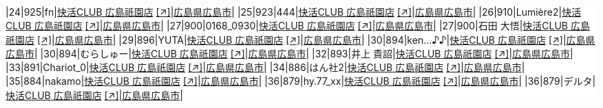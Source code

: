 |24|925|<span class="rank-name-pd">fn</span>|<a href="/darts/rank/shops/7250.html">快活CLUB 広島祇園店</a> <a href="https://vs.phoenixdarts.com/jp/shop/shopDetailInfo/s_7250?s_seq=7250">[↗]</a>|<a href="/darts/rank/広島県/広島市">広島県広島市</a>|
|25|923|<span class="rank-name-pd">444</span>|<a href="/darts/rank/shops/7250.html">快活CLUB 広島祇園店</a> <a href="https://vs.phoenixdarts.com/jp/shop/shopDetailInfo/s_7250?s_seq=7250">[↗]</a>|<a href="/darts/rank/広島県/広島市">広島県広島市</a>|
|26|910|<span class="rank-name-pd">Lumière2</span>|<a href="/darts/rank/shops/7250.html">快活CLUB 広島祇園店</a> <a href="https://vs.phoenixdarts.com/jp/shop/shopDetailInfo/s_7250?s_seq=7250">[↗]</a>|<a href="/darts/rank/広島県/広島市">広島県広島市</a>|
|27|900|<span class="rank-name-pd">0168_0930</span>|<a href="/darts/rank/shops/7250.html">快活CLUB 広島祇園店</a> <a href="https://vs.phoenixdarts.com/jp/shop/shopDetailInfo/s_7250?s_seq=7250">[↗]</a>|<a href="/darts/rank/広島県/広島市">広島県広島市</a>|
|27|900|<span class="rank-name-pd"><span class="pro-icon-pd"></span>石田 大悟</span>|<a href="/darts/rank/shops/7250.html">快活CLUB 広島祇園店</a> <a href="https://vs.phoenixdarts.com/jp/shop/shopDetailInfo/s_7250?s_seq=7250">[↗]</a>|<a href="/darts/rank/広島県/広島市">広島県広島市</a>|
|29|896|<span class="rank-name-pd">YUTA</span>|<a href="/darts/rank/shops/7250.html">快活CLUB 広島祇園店</a> <a href="https://vs.phoenixdarts.com/jp/shop/shopDetailInfo/s_7250?s_seq=7250">[↗]</a>|<a href="/darts/rank/広島県/広島市">広島県広島市</a>|
|30|894|<span class="rank-name-pd">ken…♪♪</span>|<a href="/darts/rank/shops/7250.html">快活CLUB 広島祇園店</a> <a href="https://vs.phoenixdarts.com/jp/shop/shopDetailInfo/s_7250?s_seq=7250">[↗]</a>|<a href="/darts/rank/広島県/広島市">広島県広島市</a>|
|30|894|<span class="rank-name-pd">むらしゅー</span>|<a href="/darts/rank/shops/7250.html">快活CLUB 広島祇園店</a> <a href="https://vs.phoenixdarts.com/jp/shop/shopDetailInfo/s_7250?s_seq=7250">[↗]</a>|<a href="/darts/rank/広島県/広島市">広島県広島市</a>|
|32|893|<span class="rank-name-pd"><span class="pro-icon-pd"></span>井上 貴詔</span>|<a href="/darts/rank/shops/7250.html">快活CLUB 広島祇園店</a> <a href="https://vs.phoenixdarts.com/jp/shop/shopDetailInfo/s_7250?s_seq=7250">[↗]</a>|<a href="/darts/rank/広島県/広島市">広島県広島市</a>|
|33|891|<span class="rank-name-pd">Chariot_0</span>|<a href="/darts/rank/shops/7250.html">快活CLUB 広島祇園店</a> <a href="https://vs.phoenixdarts.com/jp/shop/shopDetailInfo/s_7250?s_seq=7250">[↗]</a>|<a href="/darts/rank/広島県/広島市">広島県広島市</a>|
|34|886|<span class="rank-name-pd">はん社2</span>|<a href="/darts/rank/shops/7250.html">快活CLUB 広島祇園店</a> <a href="https://vs.phoenixdarts.com/jp/shop/shopDetailInfo/s_7250?s_seq=7250">[↗]</a>|<a href="/darts/rank/広島県/広島市">広島県広島市</a>|
|35|884|<span class="rank-name-pd">nakamo</span>|<a href="/darts/rank/shops/7250.html">快活CLUB 広島祇園店</a> <a href="https://vs.phoenixdarts.com/jp/shop/shopDetailInfo/s_7250?s_seq=7250">[↗]</a>|<a href="/darts/rank/広島県/広島市">広島県広島市</a>|
|36|879|<span class="rank-name-pd">hy.77_xx</span>|<a href="/darts/rank/shops/7250.html">快活CLUB 広島祇園店</a> <a href="https://vs.phoenixdarts.com/jp/shop/shopDetailInfo/s_7250?s_seq=7250">[↗]</a>|<a href="/darts/rank/広島県/広島市">広島県広島市</a>|
|36|879|<span class="rank-name-pd">デルタ</span>|<a href="/darts/rank/shops/7250.html">快活CLUB 広島祇園店</a> <a href="https://vs.phoenixdarts.com/jp/shop/shopDetailInfo/s_7250?s_seq=7250">[↗]</a>|<a href="/darts/rank/広島県/広島市">広島県広島市</a>|
